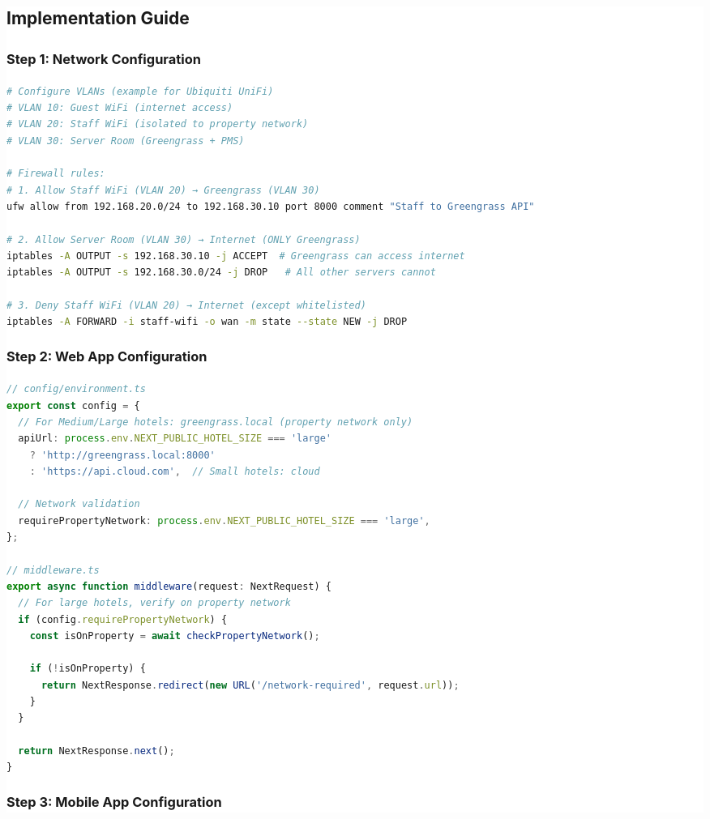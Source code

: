 ## Implementation Guide

### Step 1: Network Configuration

```bash
# Configure VLANs (example for Ubiquiti UniFi)
# VLAN 10: Guest WiFi (internet access)
# VLAN 20: Staff WiFi (isolated to property network)
# VLAN 30: Server Room (Greengrass + PMS)

# Firewall rules:
# 1. Allow Staff WiFi (VLAN 20) → Greengrass (VLAN 30)
ufw allow from 192.168.20.0/24 to 192.168.30.10 port 8000 comment "Staff to Greengrass API"

# 2. Allow Server Room (VLAN 30) → Internet (ONLY Greengrass)
iptables -A OUTPUT -s 192.168.30.10 -j ACCEPT  # Greengrass can access internet
iptables -A OUTPUT -s 192.168.30.0/24 -j DROP   # All other servers cannot

# 3. Deny Staff WiFi (VLAN 20) → Internet (except whitelisted)
iptables -A FORWARD -i staff-wifi -o wan -m state --state NEW -j DROP
```

### Step 2: Web App Configuration

```typescript
// config/environment.ts
export const config = {
  // For Medium/Large hotels: greengrass.local (property network only)
  apiUrl: process.env.NEXT_PUBLIC_HOTEL_SIZE === 'large'
    ? 'http://greengrass.local:8000'
    : 'https://api.cloud.com',  // Small hotels: cloud

  // Network validation
  requirePropertyNetwork: process.env.NEXT_PUBLIC_HOTEL_SIZE === 'large',
};

// middleware.ts
export async function middleware(request: NextRequest) {
  // For large hotels, verify on property network
  if (config.requirePropertyNetwork) {
    const isOnProperty = await checkPropertyNetwork();

    if (!isOnProperty) {
      return NextResponse.redirect(new URL('/network-required', request.url));
    }
  }

  return NextResponse.next();
}
```

### Step 3: Mobile App Configuration
